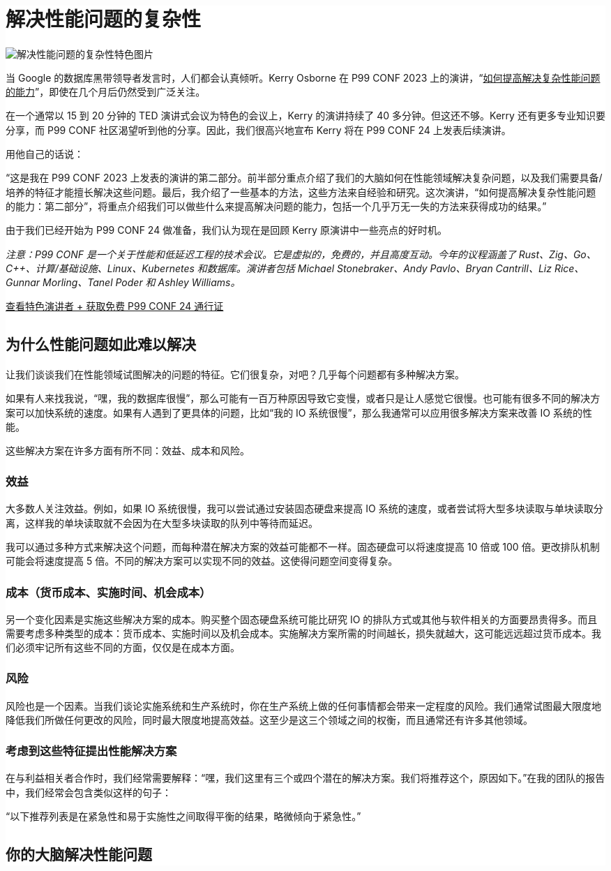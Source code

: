 # 解决性能问题的复杂性

![解决性能问题的复杂性特色图片](https://cdn.thenewstack.io/media/2024/07/f4ae4b21-slow-1024x576.jpg)

当 Google 的数据库黑带领导者发言时，人们都会认真倾听。Kerry Osborne 在 P99 CONF 2023 上的演讲，“[如何提高解决复杂性能问题的能力](https://www.p99conf.io/session/how-to-improve-your-ability-to-solve-complex-performance-problems/)”，即使在几个月后仍然受到广泛关注。

在一个通常以 15 到 20 分钟的 TED 演讲式会议为特色的会议上，Kerry 的演讲持续了 40 多分钟。但这还不够。Kerry 还有更多专业知识要分享，而 P99 CONF 社区渴望听到他的分享。因此，我们很高兴地宣布 Kerry 将在 P99 CONF 24 上发表后续演讲。

用他自己的话说：

“这是我在 P99 CONF 2023 上发表的演讲的第二部分。前半部分重点介绍了我们的大脑如何在性能领域解决复杂问题，以及我们需要具备/培养的特征才能擅长解决这些问题。最后，我介绍了一些基本的方法，这些方法来自经验和研究。这次演讲，“如何提高解决复杂性能问题的能力：第二部分”，将重点介绍我们可以做些什么来提高解决问题的能力，包括一个几乎万无一失的方法来获得成功的结果。”

由于我们已经开始为 P99 CONF 24 做准备，我们认为现在是回顾 Kerry 原演讲中一些亮点的好时机。

*注意：P99 CONF 是一个关于性能和低延迟工程的技术会议。它是虚拟的，免费的，并且高度互动。今年的议程涵盖了 Rust、Zig、Go、C++、计算/基础设施、Linux、Kubernetes 和数据库。演讲者包括 Michael Stonebraker、Andy Pavlo、Bryan Cantrill、Liz Rice、Gunnar Morling、Tanel Poder 和 Ashley Williams。*

[查看特色演讲者 + 获取免费 P99 CONF 24 通行证](https://www.p99conf.io/)

## 为什么性能问题如此难以解决

让我们谈谈我们在性能领域试图解决的问题的特征。它们很复杂，对吧？几乎每个问题都有多种解决方案。

如果有人来找我说，“嘿，我的数据库很慢”，那么可能有一百万种原因导致它变慢，或者只是让人感觉它很慢。也可能有很多不同的解决方案可以加快系统的速度。如果有人遇到了更具体的问题，比如“我的 IO 系统很慢”，那么我通常可以应用很多解决方案来改善 IO 系统的性能。

这些解决方案在许多方面有所不同：效益、成本和风险。

### 效益

大多数人关注效益。例如，如果 IO 系统很慢，我可以尝试通过安装固态硬盘来提高 IO 系统的速度，或者尝试将大型多块读取与单块读取分离，这样我的单块读取就不会因为在大型多块读取的队列中等待而延迟。

我可以通过多种方式来解决这个问题，而每种潜在解决方案的效益可能都不一样。固态硬盘可以将速度提高 10 倍或 100 倍。更改排队机制可能会将速度提高 5 倍。不同的解决方案可以实现不同的效益。这使得问题空间变得复杂。

### 成本（货币成本、实施时间、机会成本）

另一个变化因素是实施这些解决方案的成本。购买整个固态硬盘系统可能比研究 IO 的排队方式或其他与软件相关的方面要昂贵得多。而且需要考虑多种类型的成本：货币成本、实施时间以及机会成本。实施解决方案所需的时间越长，损失就越大，这可能远远超过货币成本。我们必须牢记所有这些不同的方面，仅仅是在成本方面。

### 风险

风险也是一个因素。当我们谈论实施系统和生产系统时，你在生产系统上做的任何事情都会带来一定程度的风险。我们通常试图最大限度地降低我们所做任何更改的风险，同时最大限度地提高效益。这至少是这三个领域之间的权衡，而且通常还有许多其他领域。

### 考虑到这些特征提出性能解决方案

在与利益相关者合作时，我们经常需要解释：“嘿，我们这里有三个或四个潜在的解决方案。我们将推荐这个，原因如下。”在我的团队的报告中，我们经常会包含类似这样的句子：

“以下推荐列表是在紧急性和易于实施性之间取得平衡的结果，略微倾向于紧急性。”
## 你的大脑解决性能问题
